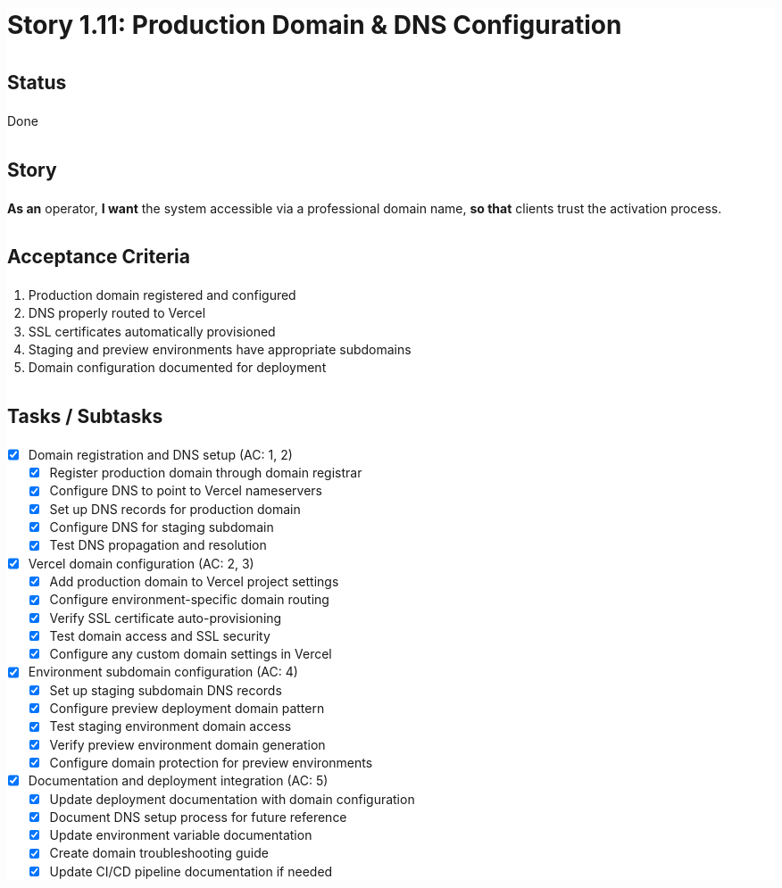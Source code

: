 # Story 1.11: Production Domain & DNS Configuration

## Status

Done

## Story

**As an** operator,
**I want** the system accessible via a professional domain name,
**so that** clients trust the activation process.

## Acceptance Criteria

1. Production domain registered and configured
2. DNS properly routed to Vercel
3. SSL certificates automatically provisioned
4. Staging and preview environments have appropriate subdomains
5. Domain configuration documented for deployment

## Tasks / Subtasks

- [x] Domain registration and DNS setup (AC: 1, 2)
  - [x] Register production domain through domain registrar
  - [x] Configure DNS to point to Vercel nameservers
  - [x] Set up DNS records for production domain
  - [x] Configure DNS for staging subdomain
  - [x] Test DNS propagation and resolution

- [x] Vercel domain configuration (AC: 2, 3)
  - [x] Add production domain to Vercel project settings
  - [x] Configure environment-specific domain routing
  - [x] Verify SSL certificate auto-provisioning
  - [x] Test domain access and SSL security
  - [x] Configure any custom domain settings in Vercel

- [x] Environment subdomain configuration (AC: 4)
  - [x] Set up staging subdomain DNS records
  - [x] Configure preview deployment domain pattern
  - [x] Test staging environment domain access
  - [x] Verify preview environment domain generation
  - [x] Configure domain protection for preview environments

- [x] Documentation and deployment integration (AC: 5)
  - [x] Update deployment documentation with domain configuration
  - [x] Document DNS setup process for future reference
  - [x] Update environment variable documentation
  - [x] Create domain troubleshooting guide
  - [x] Update CI/CD pipeline documentation if needed
